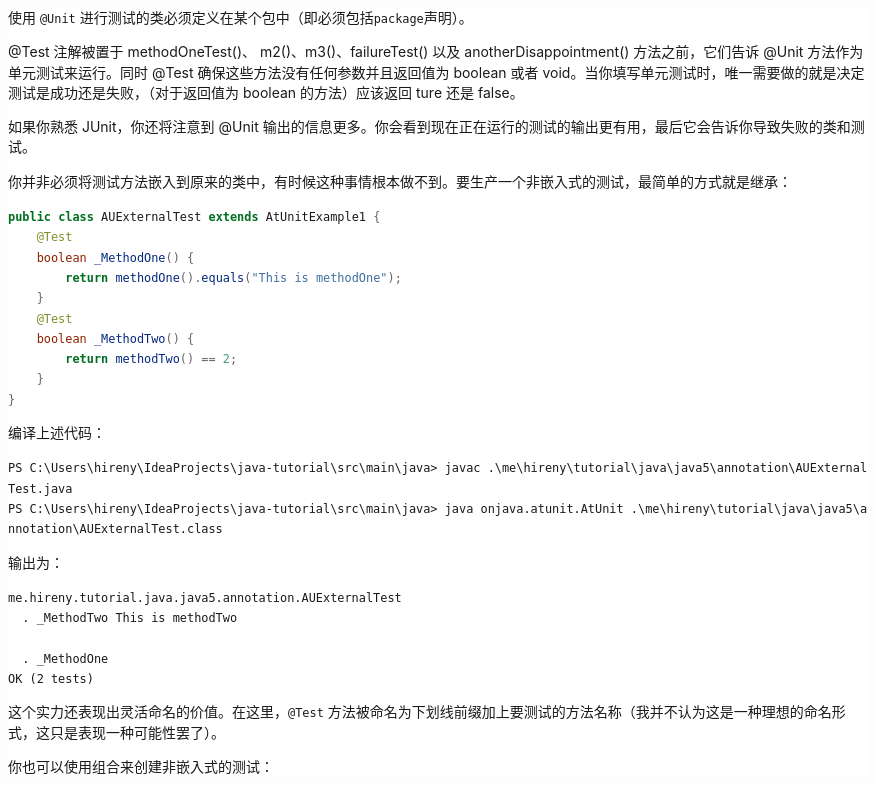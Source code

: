 使用 `@Unit` 进行测试的类必须定义在某个包中（即必须包括`package`声明）。

@Test 注解被置于 methodOneTest()、 m2()、m3()、failureTest() 以及 anotherDisappointment() 方法之前，它们告诉 @Unit 方法作为单元测试来运行。同时 @Test 确保这些方法没有任何参数并且返回值为 boolean 或者 void。当你填写单元测试时，唯一需要做的就是决定测试是成功还是失败，（对于返回值为 boolean 的方法）应该返回 ture 还是 false。

如果你熟悉 JUnit，你还将注意到 @Unit 输出的信息更多。你会看到现在正在运行的测试的输出更有用，最后它会告诉你导致失败的类和测试。

你并非必须将测试方法嵌入到原来的类中，有时候这种事情根本做不到。要生产一个非嵌入式的测试，最简单的方式就是继承：

```java
public class AUExternalTest extends AtUnitExample1 {
    @Test
    boolean _MethodOne() {
        return methodOne().equals("This is methodOne");
    }
    @Test
    boolean _MethodTwo() {
        return methodTwo() == 2;
    }
}
```

编译上述代码：

```shell
PS C:\Users\hireny\IdeaProjects\java-tutorial\src\main\java> javac .\me\hireny\tutorial\java\java5\annotation\AUExternalTest.java
PS C:\Users\hireny\IdeaProjects\java-tutorial\src\main\java> java onjava.atunit.AtUnit .\me\hireny\tutorial\java\java5\annotation\AUExternalTest.class
```
输出为：

```shell
me.hireny.tutorial.java.java5.annotation.AUExternalTest
  . _MethodTwo This is methodTwo

  . _MethodOne
OK (2 tests)
```

这个实力还表现出灵活命名的价值。在这里，`@Test` 方法被命名为下划线前缀加上要测试的方法名称（我并不认为这是一种理想的命名形式，这只是表现一种可能性罢了）。

你也可以使用组合来创建非嵌入式的测试：

```java
```